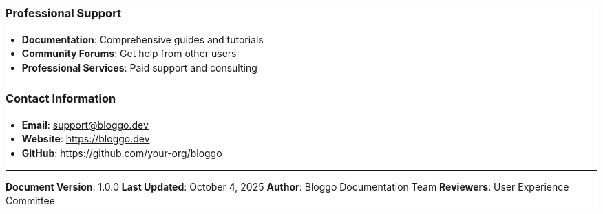 ### Professional Support

- **Documentation**: Comprehensive guides and tutorials
- **Community Forums**: Get help from other users
- **Professional Services**: Paid support and consulting

### Contact Information

- **Email**: support@bloggo.dev
- **Website**: https://bloggo.dev
- **GitHub**: https://github.com/your-org/bloggo

---

**Document Version**: 1.0.0
**Last Updated**: October 4, 2025
**Author**: Bloggo Documentation Team
**Reviewers**: User Experience Committee